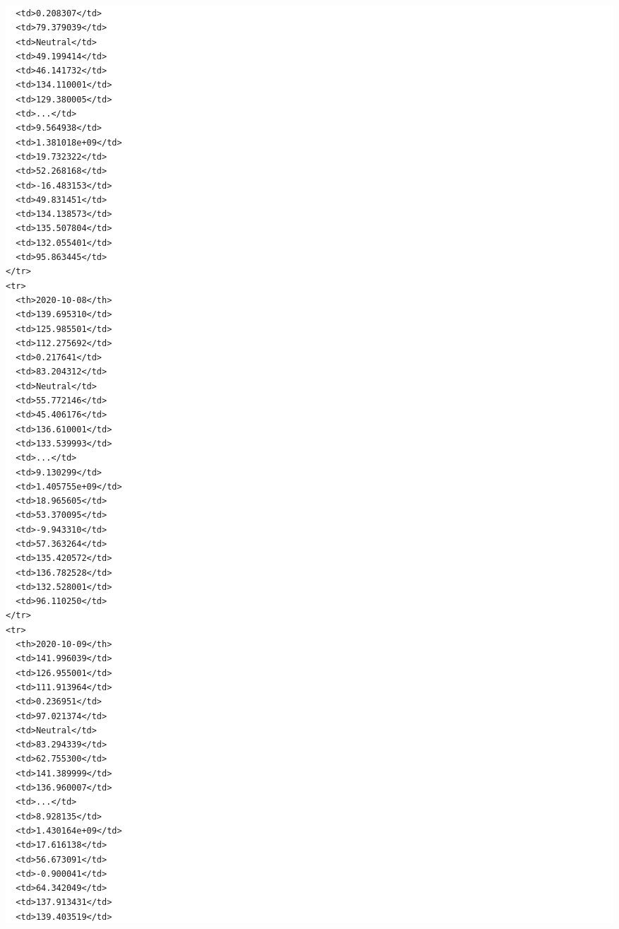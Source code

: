       <td>0.208307</td>
      <td>79.379039</td>
      <td>Neutral</td>
      <td>49.199414</td>
      <td>46.141732</td>
      <td>134.110001</td>
      <td>129.380005</td>
      <td>...</td>
      <td>9.564938</td>
      <td>1.381018e+09</td>
      <td>19.732322</td>
      <td>52.268168</td>
      <td>-16.483153</td>
      <td>49.831451</td>
      <td>134.138573</td>
      <td>135.507804</td>
      <td>132.055401</td>
      <td>95.863445</td>
    </tr>
    <tr>
      <th>2020-10-08</th>
      <td>139.695310</td>
      <td>125.985501</td>
      <td>112.275692</td>
      <td>0.217641</td>
      <td>83.204312</td>
      <td>Neutral</td>
      <td>55.772146</td>
      <td>45.406176</td>
      <td>136.610001</td>
      <td>133.539993</td>
      <td>...</td>
      <td>9.130299</td>
      <td>1.405755e+09</td>
      <td>18.965605</td>
      <td>53.370095</td>
      <td>-9.943310</td>
      <td>57.363264</td>
      <td>135.420572</td>
      <td>136.782528</td>
      <td>132.528001</td>
      <td>96.110250</td>
    </tr>
    <tr>
      <th>2020-10-09</th>
      <td>141.996039</td>
      <td>126.955001</td>
      <td>111.913964</td>
      <td>0.236951</td>
      <td>97.021374</td>
      <td>Neutral</td>
      <td>83.294339</td>
      <td>62.755300</td>
      <td>141.389999</td>
      <td>136.960007</td>
      <td>...</td>
      <td>8.928135</td>
      <td>1.430164e+09</td>
      <td>17.616138</td>
      <td>56.673091</td>
      <td>-0.900041</td>
      <td>64.342049</td>
      <td>137.913431</td>
      <td>139.403519</td>